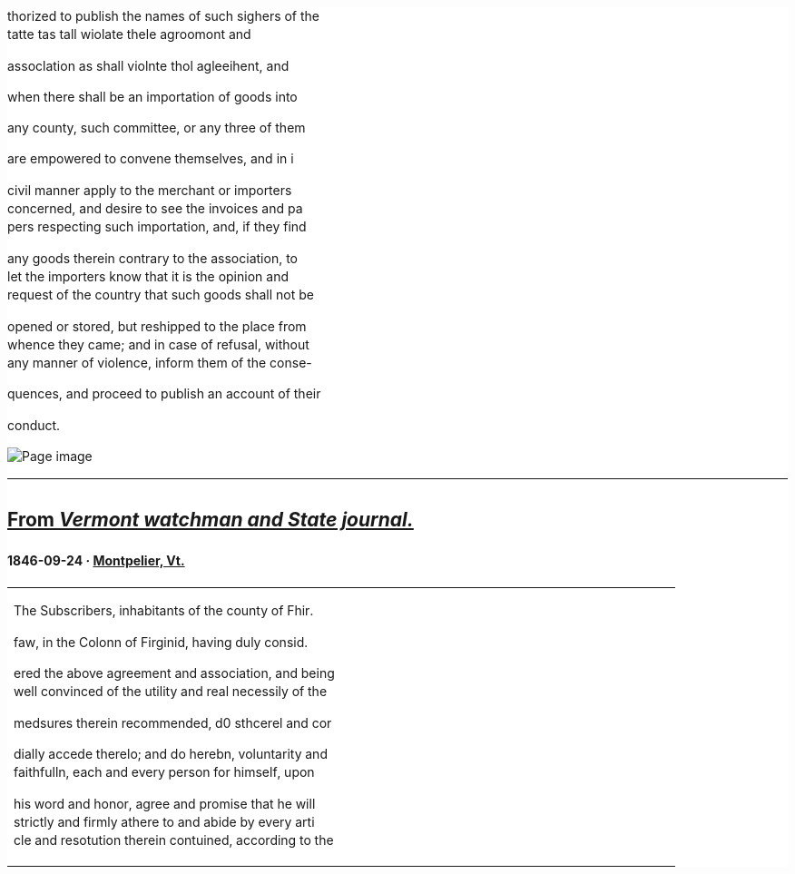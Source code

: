 thorized to publish the names of such sighers of the  
tatte tas tall wiolate thele agroomont and  
  
assoclation as shall violnte thol agleeihent, and  
  
when there shall be an importation of goods into  
  
any county, such committee, or any three of them  
  
are empowered to convene themselves, and in i  
  
civil manner apply to the merchant or importers  
concerned, and desire to see the invoices and pa­  
pers respecting such importation, and, if they find  
  
any goods therein contrary to the association, to  
let the importers know that it is the opinion and  
request of the country that such goods shall not be  
  
opened or stored, but reshipped to the place from  
whence they came; and in case of refusal, without  
any manner of violence, inform them of the conse-  
  
quences, and proceed to publish an account of their  
  
conduct.
</td><td style="width: 50%; max-height: 75%; margin: auto; display: block;">
<img alt="Page image" src="https://tile.loc.gov/image-services/iiif/service:ndnp:vtu:batch_vtu_foxville_ver01:data:sn84023200:00280777602:1846092401:0366/pct:22.15510522213562,67.29982466393922,14.867498051441933,27.206312098188192/!600,600/0/default.jpg"/>
</td>
</tr></table>

---

## [From _Vermont watchman and State journal._](https://www.loc.gov/resource/sn84023200/1846-09-24/ed-1/?sp=2)

#### 1846-09-24 &middot; [Montpelier, Vt.](http://dbpedia.org/resource/Montpelier%2C_Vermont)

<table style="width: 100%;"><tr><td style="width: 50%">

  
  
The Subscribers, inhabitants of the county of Fhir.  
  
faw, in the Colonn of Firginid, having duly consid.  
  
ered the above agreement and association, and being  
well convinced of the utility and real necessily of the  
  
medsures therein recommended, d0 sthcerel and cor  
  
dially accede therelo; and do herebn, voluntarity and  
faithfulln, each and every person for himself, upon  
  
his word and honor, agree and promise that he will  
strictly and firmly athere to and abide by every arti­  
cle and resotution therein contuined, according to the  
  